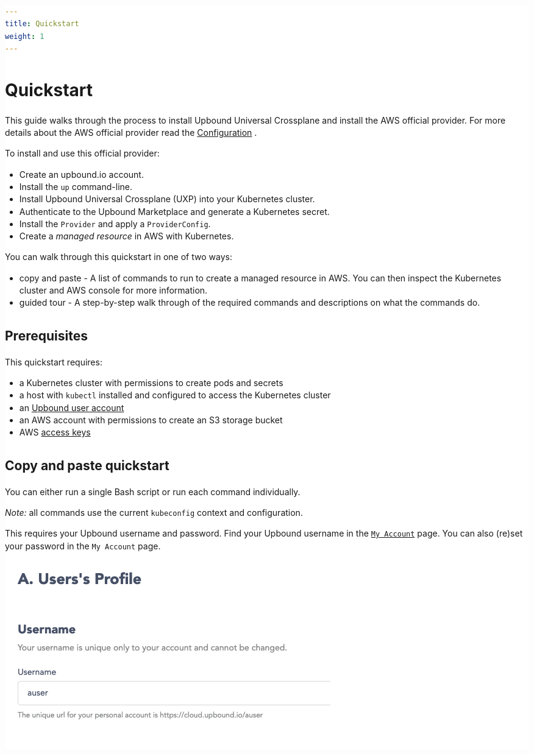 ```yaml
---
title: Quickstart
weight: 1
---
```

# Quickstart

This guide walks through the process to install Upbound Universal Crossplane and install the AWS official provider. For more details about the AWS official provider read the [Configuration](https://marketplace.upbound.io/providers/upbound/provider-aws/latest/docs/configuration) .

To install and use this official provider:
* Create an upbound.io account.
* Install the `up` command-line.
* Install Upbound Universal Crossplane (UXP) into your Kubernetes cluster. 
* Authenticate to the Upbound Marketplace and generate a Kubernetes secret.
* Install the `Provider` and apply a `ProviderConfig`.
* Create a *managed resource* in AWS with Kubernetes.

You can walk through this quickstart in one of two ways:
* copy and paste - A list of commands to run to create a managed resource in AWS. You can then inspect the Kubernetes cluster and AWS console for more information.
* guided tour - A step-by-step walk through of the required commands and descriptions on what the commands do.

## Prerequisites
This quickstart requires:
* a Kubernetes cluster with permissions to create pods and secrets
* a host with `kubectl` installed and configured to access the Kubernetes cluster
* an [Upbound user account](https://accounts.upbound.io/register)
* an AWS account with permissions to create an S3 storage bucket
* AWS [access keys](https://docs.aws.amazon.com/cli/latest/userguide/cli-configure-quickstart.html#cli-configure-quickstart-creds)

## Copy and paste quickstart

You can either run a single Bash script or run each command individually.

_Note:_ all commands use the current `kubeconfig` context and configuration. 

This requires your Upbound username and password.
Find your Upbound username in the [`My Account`](https://cloud.upbound.io/account/settings/profile) page.
You can also (re)set your password in the `My Account` page.



![A username in the My Account page](images/username.png)